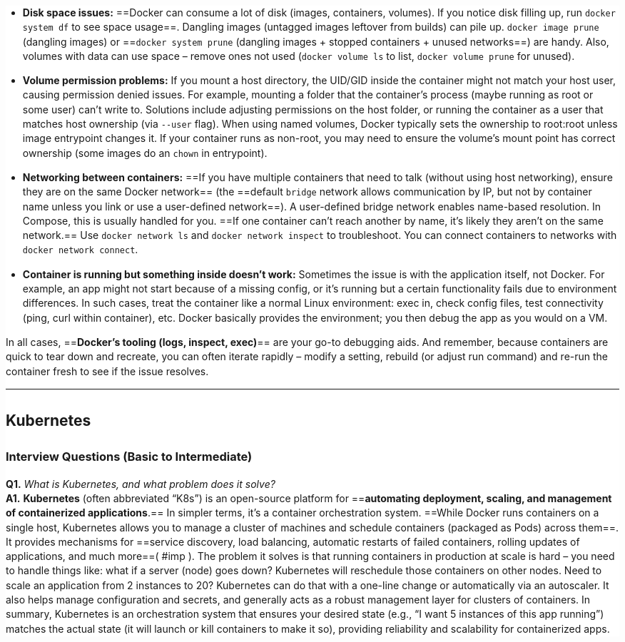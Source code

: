 - **Disk space issues:** ==Docker can consume a lot of disk (images, containers, volumes). If you notice disk filling up, run `docker system df` to see space usage==. Dangling images (untagged images leftover from builds) can pile up. `docker image prune` (dangling images) or ==`docker system prune` (dangling images + stopped containers + unused networks==) are handy. Also, volumes with data can use space – remove ones not used (`docker volume ls` to list, `docker volume prune` for unused).
    
- **Volume permission problems:** If you mount a host directory, the UID/GID inside the container might not match your host user, causing permission denied issues. For example, mounting a folder that the container’s process (maybe running as root or some user) can’t write to. Solutions include adjusting permissions on the host folder, or running the container as a user that matches host ownership (via `--user` flag). When using named volumes, Docker typically sets the ownership to root:root unless image entrypoint changes it. If your container runs as non-root, you may need to ensure the volume’s mount point has correct ownership (some images do an `chown` in entrypoint).
    
- **Networking between containers:** ==If you have multiple containers that need to talk (without using host networking), ensure they are on the same Docker network== (the ==default `bridge` network allows communication by IP, but not by container name unless you link or use a user-defined network==). A user-defined bridge network enables name-based resolution. In Compose, this is usually handled for you. ==If one container can’t reach another by name, it’s likely they aren’t on the same network.== Use `docker network ls` and `docker network inspect` to troubleshoot. You can connect containers to networks with `docker network connect`.
    
- **Container is running but something inside doesn’t work:** Sometimes the issue is with the application itself, not Docker. For example, an app might not start because of a missing config, or it’s running but a certain functionality fails due to environment differences. In such cases, treat the container like a normal Linux environment: exec in, check config files, test connectivity (ping, curl within container), etc. Docker basically provides the environment; you then debug the app as you would on a VM.
    

In all cases, ==**Docker’s tooling (logs, inspect, exec)**== are your go-to debugging aids. And remember, because containers are quick to tear down and recreate, you can often iterate rapidly – modify a setting, rebuild (or adjust run command) and re-run the container fresh to see if the issue resolves.

---

## Kubernetes

### Interview Questions (Basic to Intermediate)

**Q1.** _What is Kubernetes, and what problem does it solve?_  
**A1.** **Kubernetes** (often abbreviated “K8s”) is an open-source platform for ==**automating deployment, scaling, and management of containerized applications**.== In simpler terms, it’s a container orchestration system. ==While Docker runs containers on a single host, Kubernetes allows you to manage a cluster of machines and schedule containers (packaged as Pods) across them==. It provides mechanisms for ==service discovery, load balancing, automatic restarts of failed containers, rolling updates of applications, and much more==( #imp ). The problem it solves is that running containers in production at scale is hard – you need to handle things like: what if a server (node) goes down? Kubernetes will reschedule those containers on other nodes. Need to scale an application from 2 instances to 20? Kubernetes can do that with a one-line change or automatically via an autoscaler. It also helps manage configuration and secrets, and generally acts as a robust management layer for clusters of containers. In summary, Kubernetes is an orchestration system that ensures your desired state (e.g., “I want 5 instances of this app running”) matches the actual state (it will launch or kill containers to make it so), providing reliability and scalability for containerized apps.
